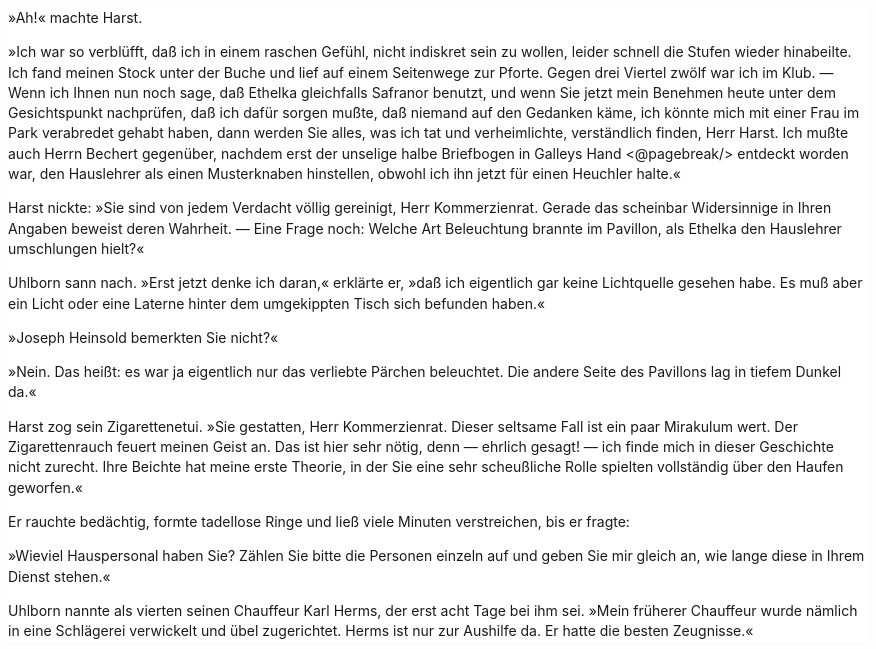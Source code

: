 »Ah!« machte Harst.

»Ich war so verblüfft, daß ich in einem raschen Gefühl,
nicht indiskret sein zu wollen, leider schnell die Stufen
wieder hinabeilte. Ich fand meinen Stock unter der
Buche und lief auf einem Seitenwege zur Pforte. Gegen
drei Viertel zwölf war ich im Klub. — Wenn ich Ihnen
nun noch sage, daß Ethelka gleichfalls Safranor benutzt, und
wenn Sie jetzt mein Benehmen heute unter dem Gesichtspunkt
nachprüfen, daß ich dafür sorgen mußte, daß niemand
auf den Gedanken käme, ich könnte mich mit einer
Frau im Park verabredet gehabt haben, dann werden Sie
alles, was ich tat und verheimlichte, verständlich finden,
Herr Harst. Ich mußte auch Herrn Bechert gegenüber, nachdem
erst der unselige halbe Briefbogen in Galleys Hand
<@pagebreak/>
entdeckt worden war, den Hauslehrer als einen Musterknaben
hinstellen, obwohl ich ihn jetzt für einen Heuchler
halte.«

Harst nickte: »Sie sind von jedem Verdacht völlig gereinigt,
Herr Kommerzienrat. Gerade das scheinbar Widersinnige
in Ihren Angaben beweist deren Wahrheit. —
Eine Frage noch: Welche Art Beleuchtung brannte im
Pavillon, als Ethelka den Hauslehrer umschlungen hielt?«

Uhlborn sann nach. »Erst jetzt denke ich daran,« erklärte
er, »daß ich eigentlich gar keine Lichtquelle gesehen
habe. Es muß aber ein Licht oder eine Laterne hinter dem
umgekippten Tisch sich befunden haben.«

»Joseph Heinsold bemerkten Sie nicht?«

»Nein. Das heißt: es war ja eigentlich nur das verliebte
Pärchen beleuchtet. Die andere Seite des Pavillons
lag in tiefem Dunkel da.«

Harst zog sein Zigarettenetui. »Sie gestatten, Herr
Kommerzienrat. Dieser seltsame Fall ist ein paar
Mirakulum wert. Der Zigarettenrauch feuert meinen Geist an.
Das ist hier sehr nötig, denn — ehrlich gesagt! — ich finde
mich in dieser Geschichte nicht zurecht. Ihre Beichte hat
meine erste Theorie, in der Sie eine sehr scheußliche Rolle
spielten vollständig über den Haufen geworfen.«

Er rauchte bedächtig, formte tadellose Ringe und ließ
viele Minuten verstreichen, bis er fragte:

»Wieviel Hauspersonal haben Sie? Zählen Sie bitte
die Personen einzeln auf und geben Sie mir gleich an,
wie lange diese in Ihrem Dienst stehen.«

Uhlborn nannte als vierten seinen Chauffeur Karl
Herms, der erst acht Tage bei ihm sei. »Mein früherer
Chauffeur wurde nämlich in eine Schlägerei verwickelt
und übel zugerichtet. Herms ist nur zur Aushilfe da. Er
hatte die besten Zeugnisse.«
